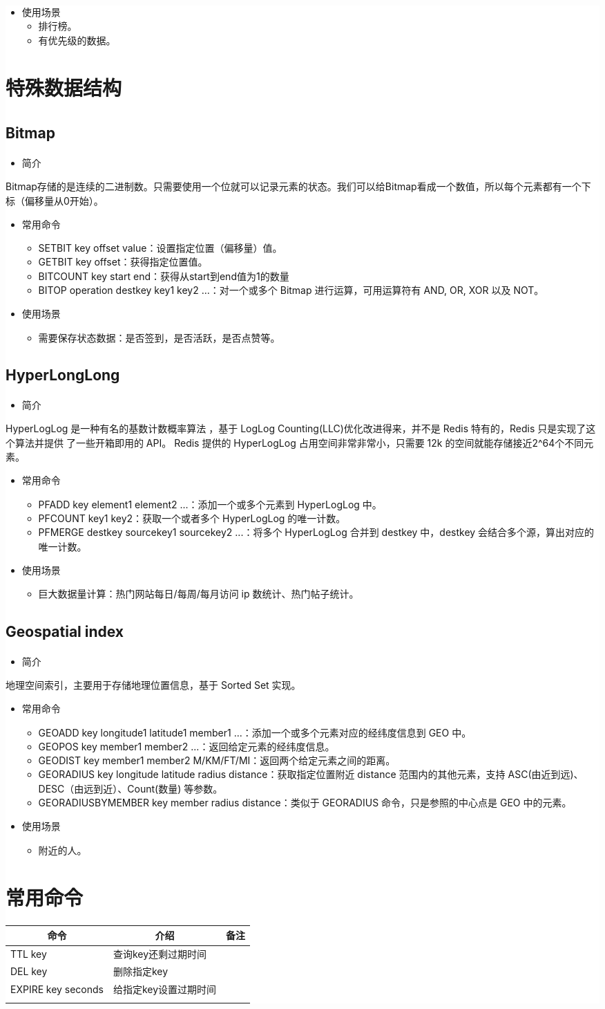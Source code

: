 - 使用场景
  - 排行榜。
  - 有优先级的数据。

# 特殊数据结构
## Bitmap
- 简介

Bitmap存储的是连续的二进制数。只需要使用一个位就可以记录元素的状态。我们可以给Bitmap看成一个数值，所以每个元素都有一个下标（偏移量从0开始）。

- 常用命令
  - SETBIT key offset value：设置指定位置（偏移量）值。
  - GETBIT key offset：获得指定位置值。
  - BITCOUNT key start end：获得从start到end值为1的数量
  - BITOP operation destkey key1 key2 ...：对一个或多个 Bitmap 进行运算，可用运算符有 AND, OR, XOR 以及 NOT。

- 使用场景
  - 需要保存状态数据：是否签到，是否活跃，是否点赞等。

## HyperLongLong

- 简介

HyperLogLog 是一种有名的基数计数概率算法 ，基于 LogLog Counting(LLC)优化改进得来，并不是 Redis 特有的，Redis 只是实现了这个算法并提供
了一些开箱即用的 API。 Redis 提供的 HyperLogLog 占用空间非常非常小，只需要 12k 的空间就能存储接近2^64个不同元素。

- 常用命令
  - PFADD key element1 element2 ...：添加一个或多个元素到 HyperLogLog 中。
  - PFCOUNT key1 key2：获取一个或者多个 HyperLogLog 的唯一计数。
  - PFMERGE destkey sourcekey1 sourcekey2 ...：将多个 HyperLogLog 合并到 destkey 中，destkey 会结合多个源，算出对应的唯一计数。

- 使用场景
  - 巨大数据量计算：热门网站每日/每周/每月访问 ip 数统计、热门帖子统计。

## Geospatial index
- 简介

地理空间索引，主要用于存储地理位置信息，基于 Sorted Set 实现。

- 常用命令
  - GEOADD key longitude1 latitude1 member1 ...：添加一个或多个元素对应的经纬度信息到 GEO 中。
  - GEOPOS key member1 member2 ...：返回给定元素的经纬度信息。
  - GEODIST key member1 member2 M/KM/FT/MI：返回两个给定元素之间的距离。
  - GEORADIUS key longitude latitude radius distance：获取指定位置附近 distance 范围内的其他元素，支持 ASC(由近到远)、DESC（由远到近）、Count(数量) 等参数。
  - GEORADIUSBYMEMBER key member radius distance：类似于 GEORADIUS 命令，只是参照的中心点是 GEO 中的元素。

- 使用场景
  - 附近的人。

# 常用命令
|命令|介绍|备注|
|---|---|---|
|TTL key|查询key还剩过期时间||
|DEL key|删除指定key||
|EXPIRE key seconds|给指定key设置过期时间||
||||
